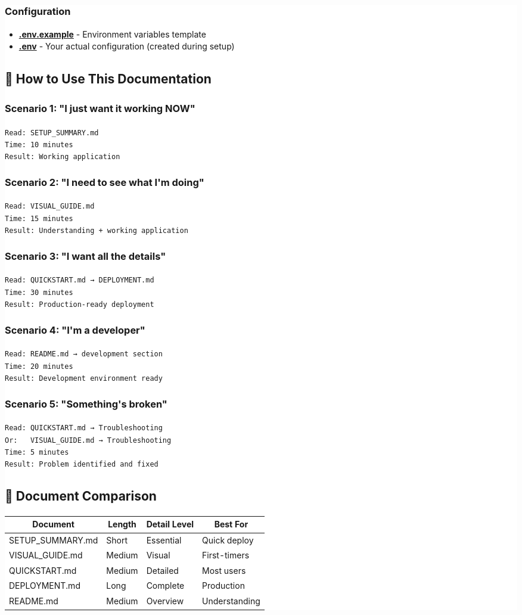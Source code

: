 ### Configuration
- **[.env.example](.env.example)** - Environment variables template
- **[.env](.env)** - Your actual configuration (created during setup)

## 📖 How to Use This Documentation

### Scenario 1: "I just want it working NOW"
```
Read: SETUP_SUMMARY.md
Time: 10 minutes
Result: Working application
```

### Scenario 2: "I need to see what I'm doing"
```
Read: VISUAL_GUIDE.md
Time: 15 minutes
Result: Understanding + working application
```

### Scenario 3: "I want all the details"
```
Read: QUICKSTART.md → DEPLOYMENT.md
Time: 30 minutes
Result: Production-ready deployment
```

### Scenario 4: "I'm a developer"
```
Read: README.md → development section
Time: 20 minutes
Result: Development environment ready
```

### Scenario 5: "Something's broken"
```
Read: QUICKSTART.md → Troubleshooting
Or:   VISUAL_GUIDE.md → Troubleshooting
Time: 5 minutes
Result: Problem identified and fixed
```

## 🎯 Document Comparison

| Document | Length | Detail Level | Best For |
|----------|--------|--------------|----------|
| SETUP_SUMMARY.md | Short | Essential | Quick deploy |
| VISUAL_GUIDE.md | Medium | Visual | First-timers |
| QUICKSTART.md | Medium | Detailed | Most users |
| DEPLOYMENT.md | Long | Complete | Production |
| README.md | Medium | Overview | Understanding |
